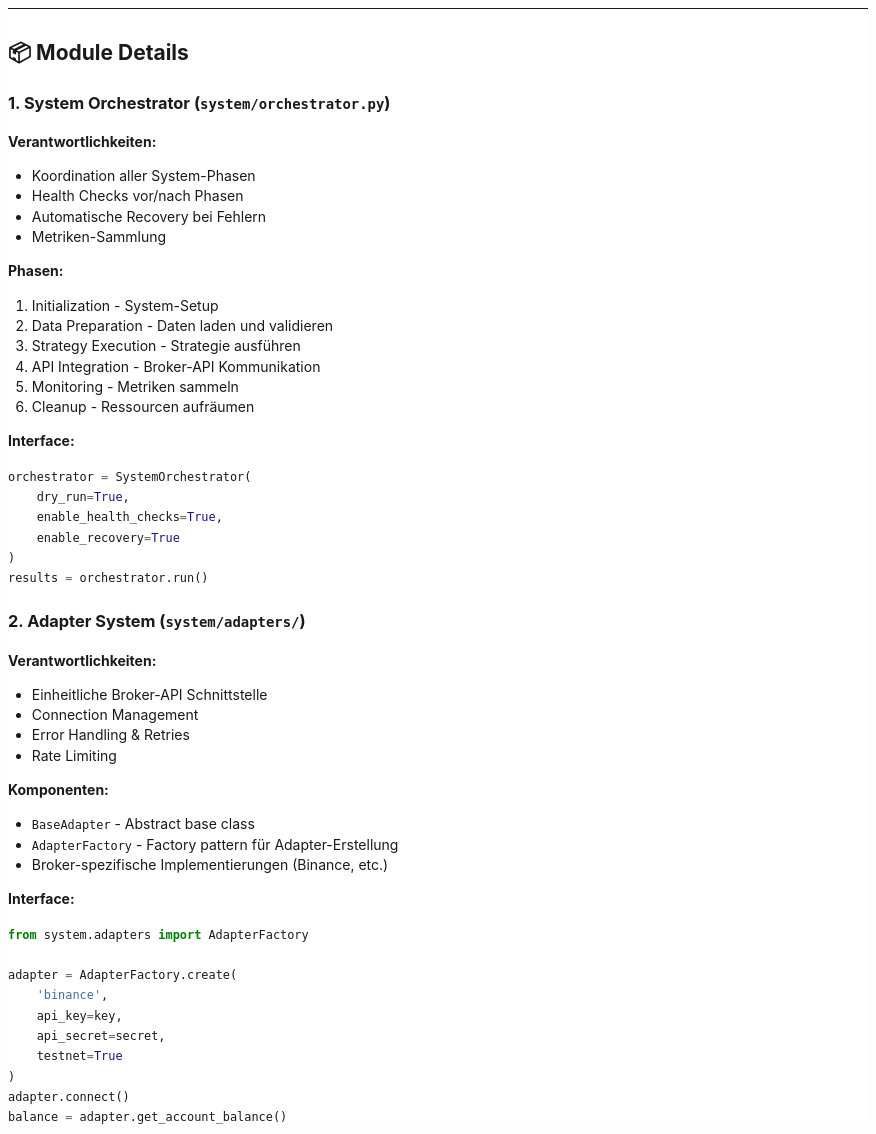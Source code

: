 ```
```

---

## 📦 Module Details

### 1. **System Orchestrator** (`system/orchestrator.py`)

**Verantwortlichkeiten:**
- Koordination aller System-Phasen
- Health Checks vor/nach Phasen
- Automatische Recovery bei Fehlern
- Metriken-Sammlung

**Phasen:**
1. Initialization - System-Setup
2. Data Preparation - Daten laden und validieren
3. Strategy Execution - Strategie ausführen
4. API Integration - Broker-API Kommunikation
5. Monitoring - Metriken sammeln
6. Cleanup - Ressourcen aufräumen

**Interface:**
```python
orchestrator = SystemOrchestrator(
    dry_run=True,
    enable_health_checks=True,
    enable_recovery=True
)
results = orchestrator.run()
```

### 2. **Adapter System** (`system/adapters/`)

**Verantwortlichkeiten:**
- Einheitliche Broker-API Schnittstelle
- Connection Management
- Error Handling & Retries
- Rate Limiting

**Komponenten:**
- `BaseAdapter` - Abstract base class
- `AdapterFactory` - Factory pattern für Adapter-Erstellung
- Broker-spezifische Implementierungen (Binance, etc.)

**Interface:**
```python
from system.adapters import AdapterFactory

adapter = AdapterFactory.create(
    'binance',
    api_key=key,
    api_secret=secret,
    testnet=True
)
adapter.connect()
balance = adapter.get_account_balance()
```
